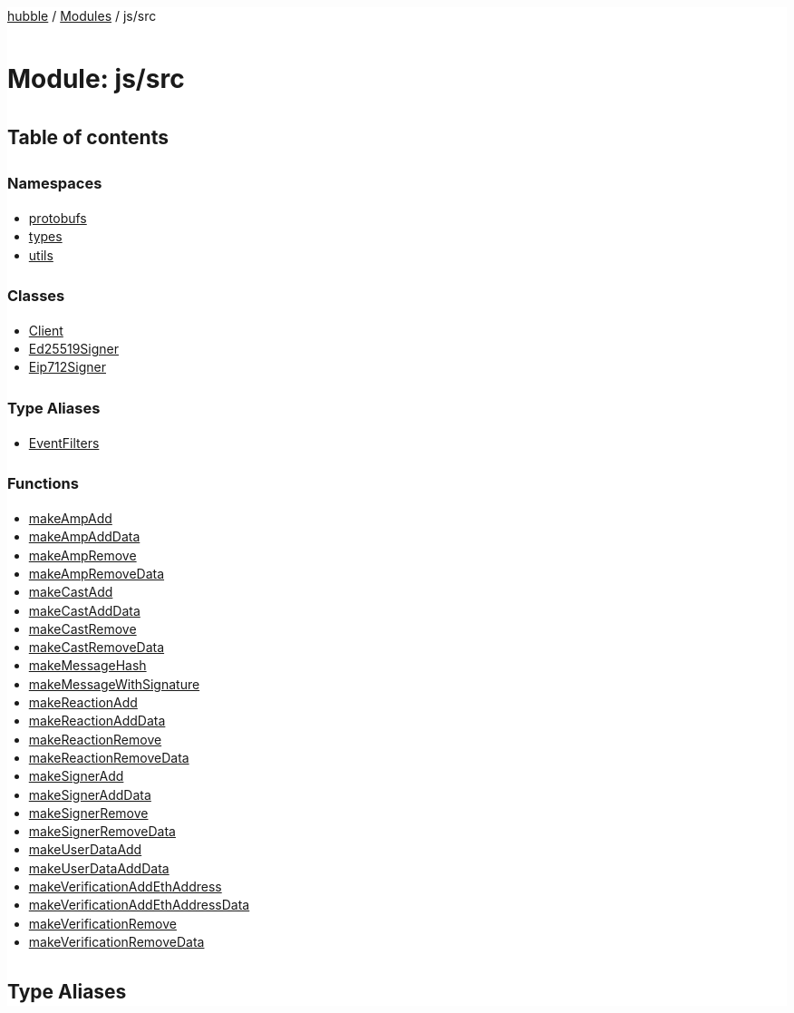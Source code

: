 [hubble](../README.md) / [Modules](../modules.md) / js/src

# Module: js/src

## Table of contents

### Namespaces

- [protobufs](js_src.protobufs.md)
- [types](js_src.types.md)
- [utils](js_src.utils.md)

### Classes

- [Client](../classes/js_src.Client.md)
- [Ed25519Signer](../classes/js_src.Ed25519Signer.md)
- [Eip712Signer](../classes/js_src.Eip712Signer.md)

### Type Aliases

- [EventFilters](js_src.md#eventfilters)

### Functions

- [makeAmpAdd](js_src.md#makeampadd)
- [makeAmpAddData](js_src.md#makeampadddata)
- [makeAmpRemove](js_src.md#makeampremove)
- [makeAmpRemoveData](js_src.md#makeampremovedata)
- [makeCastAdd](js_src.md#makecastadd)
- [makeCastAddData](js_src.md#makecastadddata)
- [makeCastRemove](js_src.md#makecastremove)
- [makeCastRemoveData](js_src.md#makecastremovedata)
- [makeMessageHash](js_src.md#makemessagehash)
- [makeMessageWithSignature](js_src.md#makemessagewithsignature)
- [makeReactionAdd](js_src.md#makereactionadd)
- [makeReactionAddData](js_src.md#makereactionadddata)
- [makeReactionRemove](js_src.md#makereactionremove)
- [makeReactionRemoveData](js_src.md#makereactionremovedata)
- [makeSignerAdd](js_src.md#makesigneradd)
- [makeSignerAddData](js_src.md#makesigneradddata)
- [makeSignerRemove](js_src.md#makesignerremove)
- [makeSignerRemoveData](js_src.md#makesignerremovedata)
- [makeUserDataAdd](js_src.md#makeuserdataadd)
- [makeUserDataAddData](js_src.md#makeuserdataadddata)
- [makeVerificationAddEthAddress](js_src.md#makeverificationaddethaddress)
- [makeVerificationAddEthAddressData](js_src.md#makeverificationaddethaddressdata)
- [makeVerificationRemove](js_src.md#makeverificationremove)
- [makeVerificationRemoveData](js_src.md#makeverificationremovedata)

## Type Aliases
